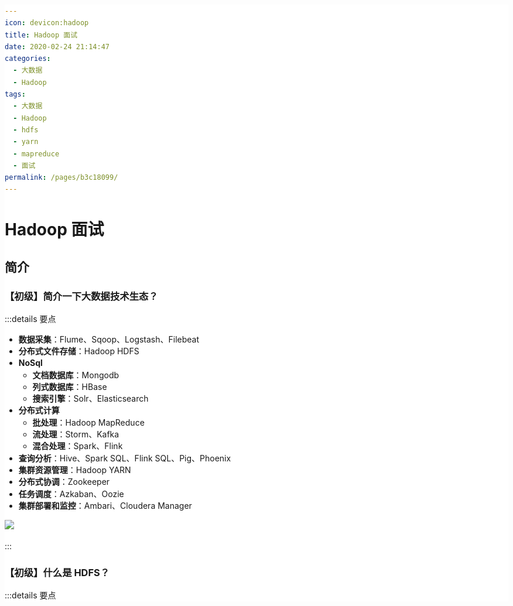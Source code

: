 ```yaml
---
icon: devicon:hadoop
title: Hadoop 面试
date: 2020-02-24 21:14:47
categories:
  - 大数据
  - Hadoop
tags:
  - 大数据
  - Hadoop
  - hdfs
  - yarn
  - mapreduce
  - 面试
permalink: /pages/b3c18099/
---
```


# Hadoop 面试

## 简介

### 【初级】简介一下大数据技术生态？

:::details 要点

- **数据采集**：Flume、Sqoop、Logstash、Filebeat
- **分布式文件存储**：Hadoop HDFS
- **NoSql**
  - **文档数据库**：Mongodb
  - **列式数据库**：HBase
  - **搜索引擎**：Solr、Elasticsearch
- **分布式计算**
  - **批处理**：Hadoop MapReduce
  - **流处理**：Storm、Kafka
  - **混合处理**：Spark、Flink
- **查询分析**：Hive、Spark SQL、Flink SQL、Pig、Phoenix
- **集群资源管理**：Hadoop YARN
- **分布式协调**：Zookeeper
- **任务调度**：Azkaban、Oozie
- **集群部署和监控**：Ambari、Cloudera Manager

![](https://raw.githubusercontent.com/dunwu/images/master/snap/202502192251433.png)

:::

### 【初级】什么是 HDFS？

:::details 要点
